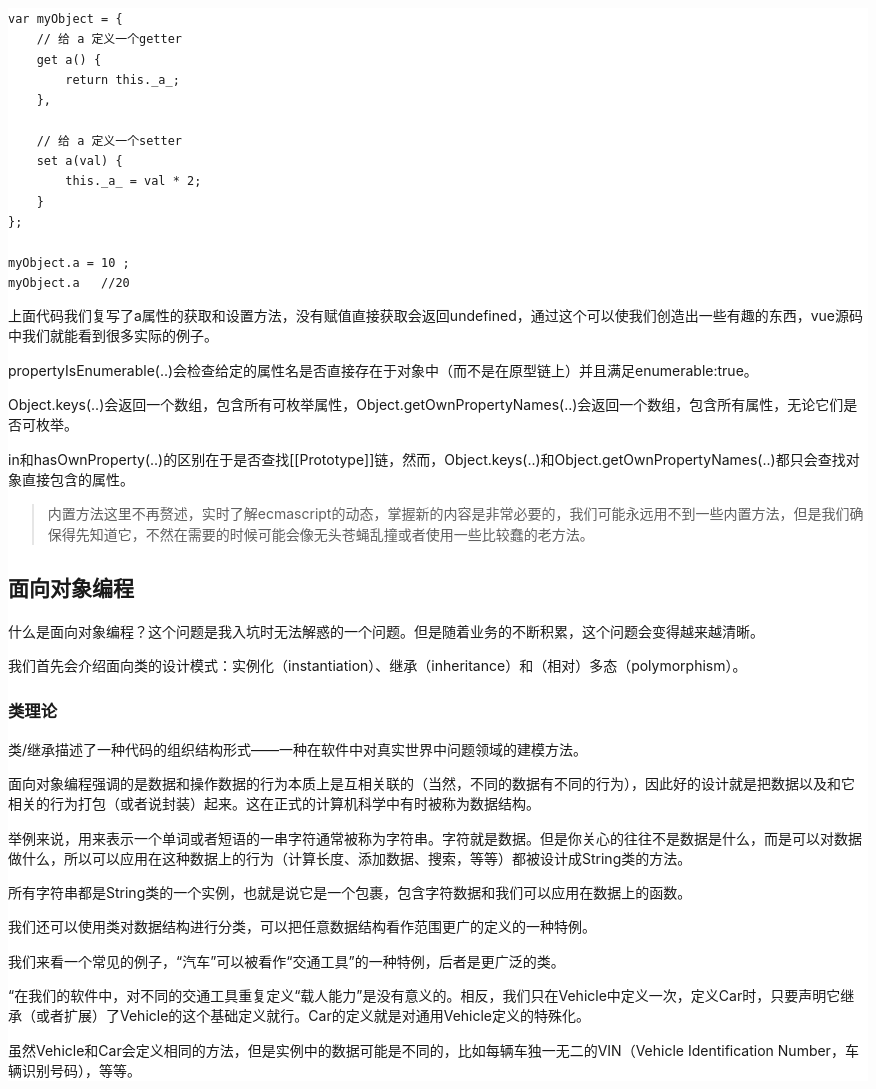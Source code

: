 
```
var myObject = {
    // 给 a 定义一个getter
    get a() {
        return this._a_; 
    },

    // 给 a 定义一个setter
    set a(val) {
        this._a_ = val * 2;
    } 
};

myObject.a = 10 ;
myObject.a   //20

```
上面代码我们复写了a属性的获取和设置方法，没有赋值直接获取会返回undefined，通过这个可以使我们创造出一些有趣的东西，vue源码中我们就能看到很多实际的例子。


propertyIsEnumerable(..)会检查给定的属性名是否直接存在于对象中（而不是在原型链上）并且满足enumerable:true。

Object.keys(..)会返回一个数组，包含所有可枚举属性，Object.getOwnPropertyNames(..)会返回一个数组，包含所有属性，无论它们是否可枚举。

in和hasOwnProperty(..)的区别在于是否查找[[Prototype]]链，然而，Object.keys(..)和Object.getOwnPropertyNames(..)都只会查找对象直接包含的属性。


> 内置方法这里不再赘述，实时了解ecmascript的动态，掌握新的内容是非常必要的，我们可能永远用不到一些内置方法，但是我们确保得先知道它，不然在需要的时候可能会像无头苍蝇乱撞或者使用一些比较蠢的老方法。


## 面向对象编程

什么是面向对象编程？这个问题是我入坑时无法解惑的一个问题。但是随着业务的不断积累，这个问题会变得越来越清晰。


我们首先会介绍面向类的设计模式：实例化（instantiation）、继承（inheritance）和（相对）多态（polymorphism）。

### 类理论

类/继承描述了一种代码的组织结构形式——一种在软件中对真实世界中问题领域的建模方法。

面向对象编程强调的是数据和操作数据的行为本质上是互相关联的（当然，不同的数据有不同的行为），因此好的设计就是把数据以及和它相关的行为打包（或者说封装）起来。这在正式的计算机科学中有时被称为数据结构。

举例来说，用来表示一个单词或者短语的一串字符通常被称为字符串。字符就是数据。但是你关心的往往不是数据是什么，而是可以对数据做什么，所以可以应用在这种数据上的行为（计算长度、添加数据、搜索，等等）都被设计成String类的方法。

所有字符串都是String类的一个实例，也就是说它是一个包裹，包含字符数据和我们可以应用在数据上的函数。

我们还可以使用类对数据结构进行分类，可以把任意数据结构看作范围更广的定义的一种特例。

我们来看一个常见的例子，“汽车”可以被看作“交通工具”的一种特例，后者是更广泛的类。

“在我们的软件中，对不同的交通工具重复定义“载人能力”是没有意义的。相反，我们只在Vehicle中定义一次，定义Car时，只要声明它继承（或者扩展）了Vehicle的这个基础定义就行。Car的定义就是对通用Vehicle定义的特殊化。

虽然Vehicle和Car会定义相同的方法，但是实例中的数据可能是不同的，比如每辆车独一无二的VIN（Vehicle Identification Number，车辆识别号码），等等。
